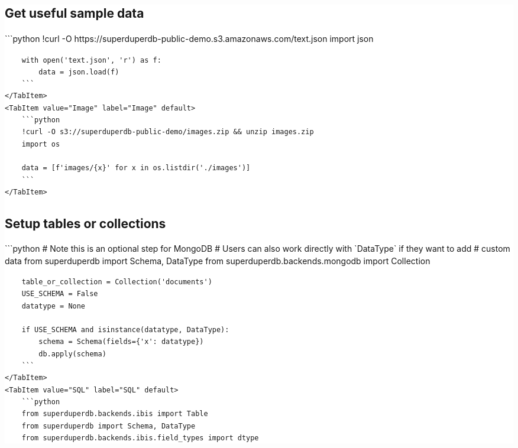 ## Get useful sample data


<Tabs>
    <TabItem value="Text" label="Text" default>
        ```python
        !curl -O https://superduperdb-public-demo.s3.amazonaws.com/text.json
        import json
        
        with open('text.json', 'r') as f:
            data = json.load(f)        
        ```
    </TabItem>
    <TabItem value="Image" label="Image" default>
        ```python
        !curl -O s3://superduperdb-public-demo/images.zip && unzip images.zip
        import os
        
        data = [f'images/{x}' for x in os.listdir('./images')]        
        ```
    </TabItem>
</Tabs>

## Setup tables or collections


<Tabs>
    <TabItem value="MongoDB" label="MongoDB" default>
        ```python
        # Note this is an optional step for MongoDB
        # Users can also work directly with `DataType` if they want to add
        # custom data
        from superduperdb import Schema, DataType
        from superduperdb.backends.mongodb import Collection
        
        table_or_collection = Collection('documents')
        USE_SCHEMA = False
        datatype = None
        
        if USE_SCHEMA and isinstance(datatype, DataType):
            schema = Schema(fields={'x': datatype})
            db.apply(schema)        
        ```
    </TabItem>
    <TabItem value="SQL" label="SQL" default>
        ```python
        from superduperdb.backends.ibis import Table
        from superduperdb import Schema, DataType
        from superduperdb.backends.ibis.field_types import dtype
        